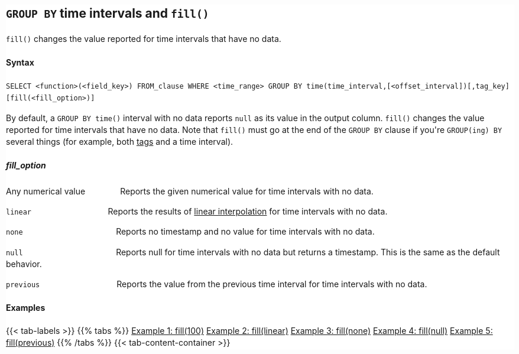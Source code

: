 ## `GROUP BY` time intervals and `fill()`

`fill()` changes the value reported for time intervals that have no data.

#### Syntax

```
SELECT <function>(<field_key>) FROM_clause WHERE <time_range> GROUP BY time(time_interval,[<offset_interval])[,tag_key] [fill(<fill_option>)]
```

By default, a `GROUP BY time()` interval with no data reports `null` as its
value in the output column.
`fill()` changes the value reported for time intervals that have no data.
Note that `fill()` must go at the end of the `GROUP BY` clause if you're
`GROUP(ing) BY` several things (for example, both [tags](/influxdb/v1.7/concepts/glossary/#tag) and a time interval).

##### fill_option

Any numerical value
&nbsp;&nbsp;&nbsp;&nbsp;&nbsp;&nbsp;&nbsp;&nbsp;&nbsp;&nbsp;&nbsp;&nbsp;&nbsp;
 Reports the given numerical value for time intervals with no data.

`linear`
&emsp;&emsp;&emsp;&emsp;&emsp;&emsp;&emsp;&nbsp;&nbsp;&nbsp;&nbsp;&nbsp;&nbsp;
Reports the results of [linear interpolation](https://en.wikipedia.org/wiki/Linear_interpolation) for time intervals with no data.

`none`
&nbsp;&nbsp;&nbsp;&nbsp;&nbsp;&nbsp;&nbsp;&nbsp;&nbsp;&nbsp;&nbsp;&nbsp;&nbsp;
&nbsp;&nbsp;&nbsp;&nbsp;&nbsp;&nbsp;&nbsp;&nbsp;&nbsp;&nbsp;&nbsp;&nbsp;&nbsp;
&nbsp;&nbsp;&nbsp;&nbsp;&nbsp;&nbsp;&nbsp;&nbsp;&nbsp;&nbsp;
Reports no timestamp and no value for time intervals with no data.

`null`
&nbsp;&nbsp;&nbsp;&nbsp;&nbsp;&nbsp;&nbsp;&nbsp;&nbsp;&nbsp;&nbsp;&nbsp;&nbsp;
&nbsp;&nbsp;&nbsp;&nbsp;&nbsp;&nbsp;&nbsp;&nbsp;&nbsp;&nbsp;&nbsp;&nbsp;&nbsp;
&nbsp;&nbsp;&nbsp;&nbsp;&nbsp;&nbsp;&nbsp;&nbsp;&nbsp;&nbsp;
Reports null for time intervals with no data but returns a timestamp. This is the same as the default behavior.

`previous`
&nbsp;&nbsp;&nbsp;&nbsp;&nbsp;&nbsp;&nbsp;&nbsp;&nbsp;&nbsp;&nbsp;&nbsp;&nbsp;
&nbsp;&nbsp;&nbsp;&nbsp;&nbsp;&nbsp;&nbsp;&nbsp;&nbsp;&nbsp;&nbsp;&nbsp;&nbsp;
&nbsp;&nbsp;&nbsp;
Reports the value from the previous time interval for time intervals with no data.

#### Examples

{{< tab-labels >}}
{{% tabs %}}
[Example 1: fill(100)](#)
[Example 2: fill(linear)](#)
[Example 3: fill(none)](#)
[Example 4: fill(null)](#)
[Example 5: fill(previous)](#)
{{% /tabs %}}
{{< tab-content-container >}}
